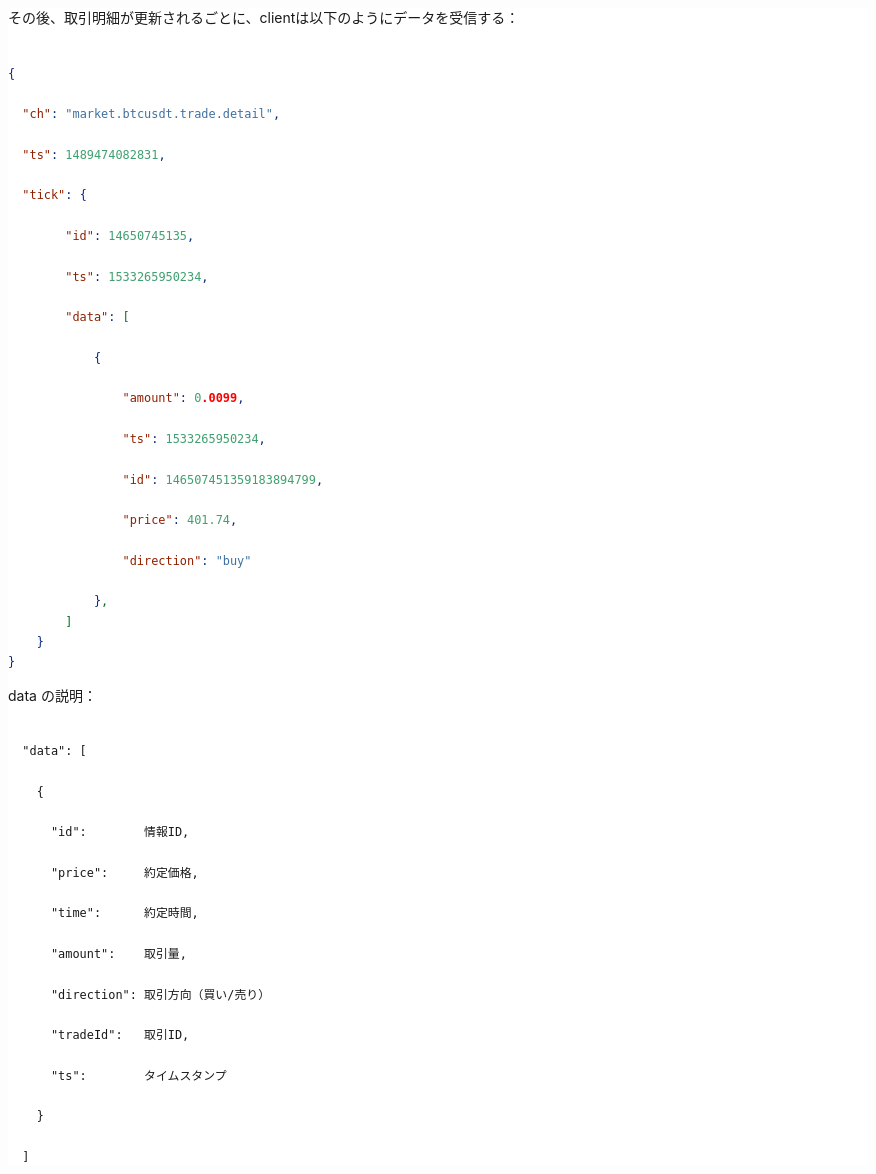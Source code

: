  

その後、取引明細が更新されるごとに、clientは以下のようにデータを受信する：

 

```json

{

  "ch": "market.btcusdt.trade.detail",

  "ts": 1489474082831,

  "tick": {

        "id": 14650745135,

        "ts": 1533265950234,

        "data": [

            {

                "amount": 0.0099,

                "ts": 1533265950234,

                "id": 146507451359183894799,

                "price": 401.74,

                "direction": "buy"

            },
        ]
    }
}

```

 

data の説明：

```

  "data": [

    {

      "id":        情報ID,

      "price":     約定価格,

      "time":      約定時間,

      "amount":    取引量,

      "direction": 取引方向（買い/売り）

      "tradeId":   取引ID,

      "ts":        タイムスタンプ

    }

  ]
```